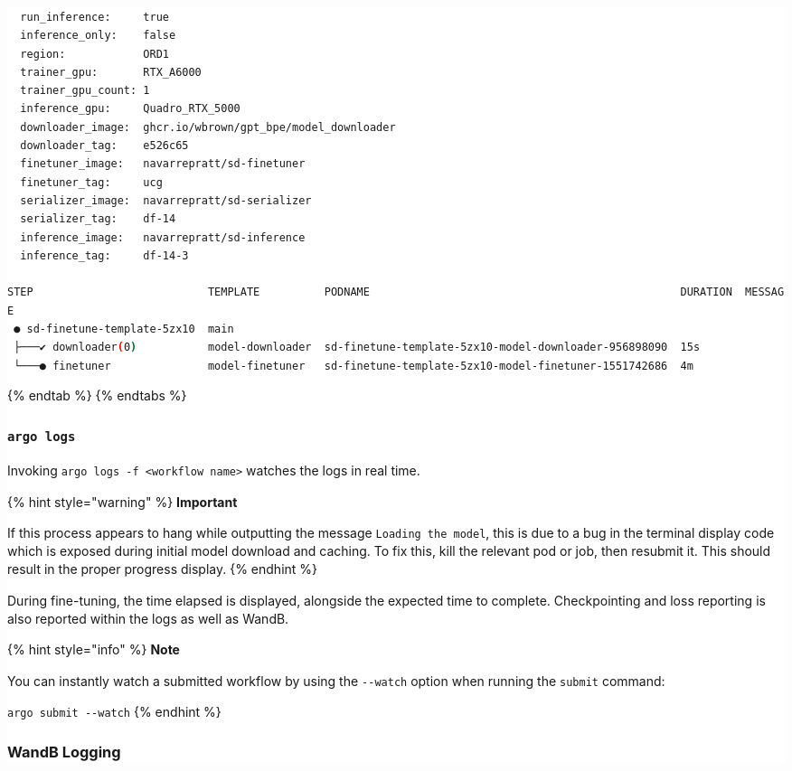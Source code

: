 ```bash
  run_inference:     true
  inference_only:    false
  region:            ORD1
  trainer_gpu:       RTX_A6000
  trainer_gpu_count: 1
  inference_gpu:     Quadro_RTX_5000
  downloader_image:  ghcr.io/wbrown/gpt_bpe/model_downloader
  downloader_tag:    e526c65
  finetuner_image:   navarrepratt/sd-finetuner
  finetuner_tag:     ucg
  serializer_image:  navarrepratt/sd-serializer
  serializer_tag:    df-14
  inference_image:   navarrepratt/sd-inference
  inference_tag:     df-14-3

STEP                           TEMPLATE          PODNAME                                                DURATION  MESSAGE
 ● sd-finetune-template-5zx10  main                                                                                 
 ├───✔ downloader(0)           model-downloader  sd-finetune-template-5zx10-model-downloader-956898090  15s         
 └───● finetuner               model-finetuner   sd-finetune-template-5zx10-model-finetuner-1551742686  4m
```
{% endtab %}
{% endtabs %}

### `argo logs`

Invoking `argo logs -f <workflow name>` watches the logs in real time.

{% hint style="warning" %}
**Important**

If this process appears to hang while outputting the message `Loading the model`, this is due to a bug in the terminal display code which is exposed during initial model download and caching. To fix this, kill the relevant pod or job, then resubmit it. This should result in the proper progress display.
{% endhint %}

During fine-tuning, the time elapsed is displayed, alongside the expected time to complete. Checkpointing and loss reporting is also reported within the logs as well as WandB.

{% hint style="info" %}
**Note**

You can instantly watch a submitted workflow by using the `--watch` option when running the `submit` command:

`argo submit --watch`
{% endhint %}

### WandB Logging
